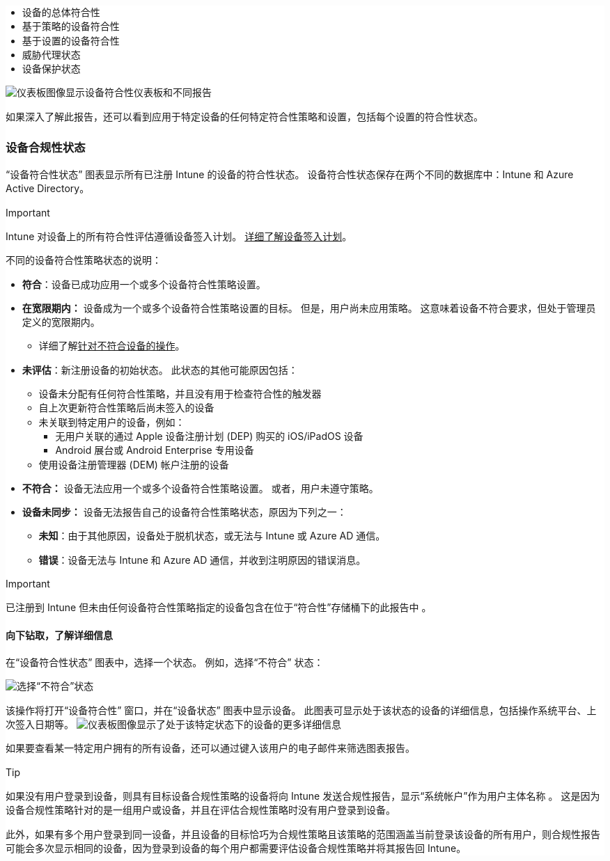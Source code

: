 - 设备的总体符合性
- 基于策略的设备符合性
- 基于设置的设备符合性
- 威胁代理状态
- 设备保护状态

![仪表板图像显示设备符合性仪表板和不同报告](./media/compliance-policy-monitor/idc-1.png)

如果深入了解此报告，还可以看到应用于特定设备的任何特定符合性策略和设置，包括每个设置的符合性状态。

### <a name="device-compliance-status"></a>设备合规性状态

“设备符合性状态”  图表显示所有已注册 Intune 的设备的符合性状态。 设备符合性状态保存在两个不同的数据库中：Intune 和 Azure Active Directory。

> [!IMPORTANT]
> Intune 对设备上的所有符合性评估遵循设备签入计划。 [详细了解设备签入计划](../configuration/device-profile-troubleshoot.md#how-long-does-it-take-for-devices-to-get-a-policy-profile-or-app-after-they-are-assigned)。

不同的设备符合性策略状态的说明：

- **符合**：设备已成功应用一个或多个设备符合性策略设置。

- **在宽限期内：** 设备成为一个或多个设备符合性策略设置的目标。 但是，用户尚未应用策略。 这意味着设备不符合要求，但处于管理员定义的宽限期内。

  - 详细了解[针对不符合设备的操作](actions-for-noncompliance.md)。

- **未评估**：新注册设备的初始状态。 此状态的其他可能原因包括：

  - 设备未分配有任何符合性策略，并且没有用于检查符合性的触发器
  - 自上次更新符合性策略后尚未签入的设备
  - 未关联到特定用户的设备，例如：
    - 无用户关联的通过 Apple 设备注册计划 (DEP) 购买的 iOS/iPadOS 设备
    - Android 展台或 Android Enterprise 专用设备
  - 使用设备注册管理器 (DEM) 帐户注册的设备

- **不符合：** 设备无法应用一个或多个设备符合性策略设置。 或者，用户未遵守策略。

- **设备未同步：** 设备无法报告自己的设备符合性策略状态，原因为下列之一：

  - **未知**：由于其他原因，设备处于脱机状态，或无法与 Intune 或 Azure AD 通信。

  - **错误**：设备无法与 Intune 和 Azure AD 通信，并收到注明原因的错误消息。

> [!IMPORTANT]
> 已注册到 Intune 但未由任何设备符合性策略指定的设备包含在位于“符合性”存储桶下的此报告中  。

#### <a name="drill-down-for-more-details"></a>向下钻取，了解详细信息

在“设备符合性状态”  图表中，选择一个状态。 例如，选择“不符合”  状态：

![选择“不符合”状态](./media/compliance-policy-monitor/select-not-compliant-status.png)

该操作将打开“设备符合性”  窗口，并在“设备状态”  图表中显示设备。 此图表可显示处于该状态的设备的详细信息，包括操作系统平台、上次签入日期等。
![仪表板图像显示了处于该特定状态下的设备的更多详细信息](./media/compliance-policy-monitor/drill-down-details.png)

如果要查看某一特定用户拥有的所有设备，还可以通过键入该用户的电子邮件来筛选图表报告。

> [!TIP]
> 如果没有用户登录到设备，则具有目标设备合规性策略的设备将向 Intune 发送合规性报告，显示“系统帐户”作为用户主体名称  。 这是因为设备合规性策略针对的是一组用户或设备，并且在评估合规性策略时没有用户登录到设备。
>
> 此外，如果有多个用户登录到同一设备，并且设备的目标恰巧为合规性策略且该策略的范围涵盖当前登录该设备的所有用户，则合规性报告可能会多次显示相同的设备，因为登录到设备的每个用户都需要评估设备合规性策略并将其报告回 Intune。
